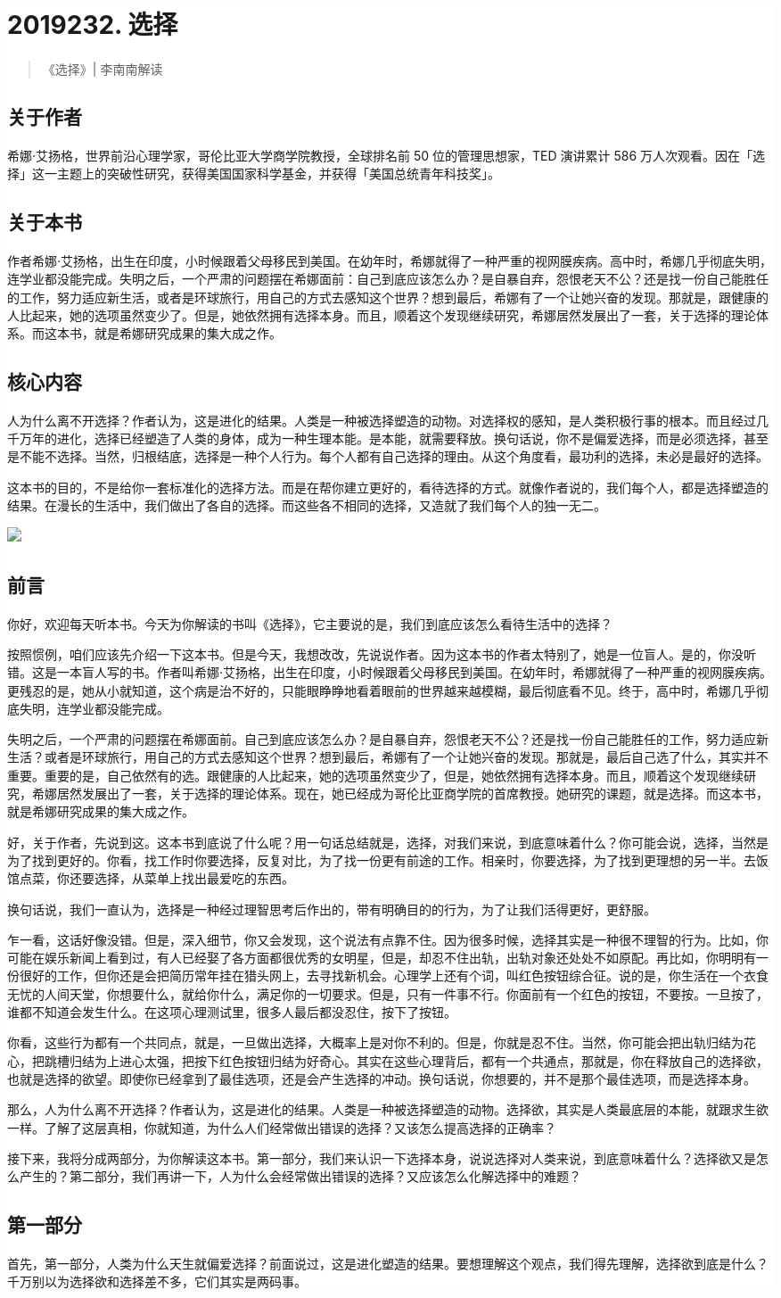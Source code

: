 # 2019232. 选择
>  《选择》| 李南南解读

## 关于作者
希娜·艾扬格，世界前沿心理学家，哥伦比亚大学商学院教授，全球排名前 50 位的管理思想家，TED 演讲累计 586 万人次观看。因在「选择」这一主题上的突破性研究，获得美国国家科学基金，并获得「美国总统青年科技奖」。

## 关于本书
作者希娜·艾扬格，出生在印度，小时候跟着父母移民到美国。在幼年时，希娜就得了一种严重的视网膜疾病。高中时，希娜几乎彻底失明，连学业都没能完成。失明之后，一个严肃的问题摆在希娜面前：自己到底应该怎么办？是自暴自弃，怨恨老天不公？还是找一份自己能胜任的工作，努力适应新生活，或者是环球旅行，用自己的方式去感知这个世界？想到最后，希娜有了一个让她兴奋的发现。那就是，跟健康的人比起来，她的选项虽然变少了。但是，她依然拥有选择本身。而且，顺着这个发现继续研究，希娜居然发展出了一套，关于选择的理论体系。而这本书，就是希娜研究成果的集大成之作。

## 核心内容
人为什么离不开选择？作者认为，这是进化的结果。人类是一种被选择塑造的动物。对选择权的感知，是人类积极行事的根本。而且经过几千万年的进化，选择已经塑造了人类的身体，成为一种生理本能。是本能，就需要释放。换句话说，你不是偏爱选择，而是必须选择，甚至是不能不选择。当然，归根结底，选择是一种个人行为。每个人都有自己选择的理由。从这个角度看，最功利的选择，未必是最好的选择。

这本书的目的，不是给你一套标准化的选择方法。而是在帮你建立更好的，看待选择的方式。就像作者说的，我们每个人，都是选择塑造的结果。在漫长的生活中，我们做出了各自的选择。而这些各不相同的选择，又造就了我们每个人的独一无二。

![](https://raw.githubusercontent.com/dalong0514/selfstudy/master/图片链接/听书/2019232.jpg)

## 前言
你好，欢迎每天听本书。今天为你解读的书叫《选择》，它主要说的是，我们到底应该怎么看待生活中的选择？

按照惯例，咱们应该先介绍一下这本书。但是今天，我想改改，先说说作者。因为这本书的作者太特别了，她是一位盲人。是的，你没听错。这是一本盲人写的书。作者叫希娜·艾扬格，出生在印度，小时候跟着父母移民到美国。在幼年时，希娜就得了一种严重的视网膜疾病。更残忍的是，她从小就知道，这个病是治不好的，只能眼睁睁地看着眼前的世界越来越模糊，最后彻底看不见。终于，高中时，希娜几乎彻底失明，连学业都没能完成。

失明之后，一个严肃的问题摆在希娜面前。自己到底应该怎么办？是自暴自弃，怨恨老天不公？还是找一份自己能胜任的工作，努力适应新生活？或者是环球旅行，用自己的方式去感知这个世界？想到最后，希娜有了一个让她兴奋的发现。那就是，最后自己选了什么，其实并不重要。重要的是，自己依然有的选。跟健康的人比起来，她的选项虽然变少了，但是，她依然拥有选择本身。而且，顺着这个发现继续研究，希娜居然发展出了一套，关于选择的理论体系。现在，她已经成为哥伦比亚商学院的首席教授。她研究的课题，就是选择。而这本书，就是希娜研究成果的集大成之作。

好，关于作者，先说到这。这本书到底说了什么呢？用一句话总结就是，选择，对我们来说，到底意味着什么？你可能会说，选择，当然是为了找到更好的。你看，找工作时你要选择，反复对比，为了找一份更有前途的工作。相亲时，你要选择，为了找到更理想的另一半。去饭馆点菜，你还要选择，从菜单上找出最爱吃的东西。

换句话说，我们一直认为，选择是一种经过理智思考后作出的，带有明确目的的行为，为了让我们活得更好，更舒服。

乍一看，这话好像没错。但是，深入细节，你又会发现，这个说法有点靠不住。因为很多时候，选择其实是一种很不理智的行为。比如，你可能在娱乐新闻上看到过，有人已经娶了各方面都很优秀的女明星，但是，却忍不住出轨，出轨对象还处处不如原配。再比如，你明明有一份很好的工作，但你还是会把简历常年挂在猎头网上，去寻找新机会。心理学上还有个词，叫红色按钮综合征。说的是，你生活在一个衣食无忧的人间天堂，你想要什么，就给你什么，满足你的一切要求。但是，只有一件事不行。你面前有一个红色的按钮，不要按。一旦按了，谁都不知道会发生什么。在这项心理测试里，很多人最后都没忍住，按下了按钮。

你看，这些行为都有一个共同点，就是，一旦做出选择，大概率上是对你不利的。但是，你就是忍不住。当然，你可能会把出轨归结为花心，把跳槽归结为上进心太强，把按下红色按钮归结为好奇心。其实在这些心理背后，都有一个共通点，那就是，你在释放自己的选择欲，也就是选择的欲望。即使你已经拿到了最佳选项，还是会产生选择的冲动。换句话说，你想要的，并不是那个最佳选项，而是选择本身。

那么，人为什么离不开选择？作者认为，这是进化的结果。人类是一种被选择塑造的动物。选择欲，其实是人类最底层的本能，就跟求生欲一样。了解了这层真相，你就知道，为什么人们经常做出错误的选择？又该怎么提高选择的正确率？

接下来，我将分成两部分，为你解读这本书。第一部分，我们来认识一下选择本身，说说选择对人类来说，到底意味着什么？选择欲又是怎么产生的？第二部分，我们再讲一下，人为什么会经常做出错误的选择？又应该怎么化解选择中的难题？

## 第一部分
首先，第一部分，人类为什么天生就偏爱选择？前面说过，这是进化塑造的结果。要想理解这个观点，我们得先理解，选择欲到底是什么？千万别以为选择欲和选择差不多，它们其实是两码事。
